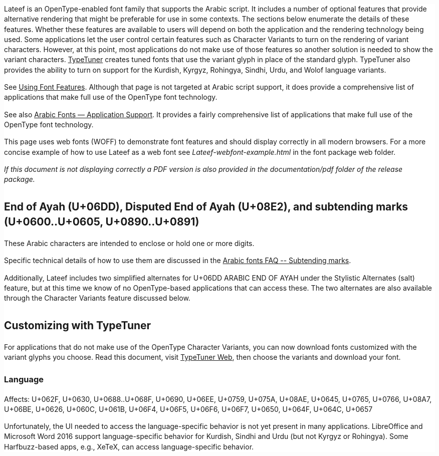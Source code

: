 
Lateef is an OpenType-enabled font family that supports the Arabic script. It includes a number of optional features that provide alternative rendering that might be preferable for use in some contexts. The sections below enumerate the details of these features. Whether these features are available to users will depend on both the application and the rendering technology being used. Some applications let the user control certain features such as Character Variants to turn on the rendering of variant characters. However, at this point, most applications do not make use of those features so another solution is needed to show the variant characters. [TypeTuner](http://scripts.sil.org/ttw/fonts2go.cgi) creates tuned fonts that use the variant glyph in place of the standard glyph. TypeTuner also provides the ability to turn on support for the Kurdish, Kyrgyz, Rohingya, Sindhi, Urdu, and Wolof language variants.

See [Using Font Features](https://software.sil.org/fonts/features/). Although that page is not targeted at Arabic script support, it does provide a comprehensive list of applications that make full use of the OpenType font technology.

See also [Arabic Fonts — Application Support](http://software.sil.org/arabicfonts/support/application-support/). It provides a fairly comprehensive list of applications that make full use of the OpenType font technology.

This page uses web fonts (WOFF) to demonstrate font features and should display correctly in all modern browsers. For a more concise example of how to use Lateef as a web font see *Lateef-webfont-example.html* in the font package web folder. 

*If this document is not displaying correctly a PDF version is also provided in the documentation/pdf folder of the release package.*

## End of Ayah (U+06DD), Disputed End of Ayah (U+08E2), and subtending marks (U+0600..U+0605, U+0890..U+0891)

These Arabic characters are intended to enclose or hold one or more digits. 

Specific technical details of how to use them are discussed in the [Arabic fonts FAQ -- Subtending marks](http://software.sil.org/arabicfonts/support/faq#Ayah).

Additionally, Lateef includes two simplified alternates for U+06DD ARABIC END OF AYAH under the Stylistic Alternates (salt) feature, but at this time we know of no OpenType-based applications that can access these. The two alternates are also available through the Character Variants feature discussed below.

## Customizing with TypeTuner

For applications that do not make use of the OpenType Character Variants, you can now download fonts customized with the variant glyphs you choose. Read this document, visit [TypeTuner Web](http://scripts.sil.org/ttw/fonts2go.cgi), then choose the variants and download your font.

### Language 

<span class='affects'>Affects: U+062F, U+0630, U+0688..U+068F, U+0690, U+06EE, U+0759, U+075A, U+08AE, U+0645, U+0765, U+0766, U+08A7, U+06BE, U+0626, U+060C, U+061B, U+06F4, U+06F5, U+06F6, U+06F7, U+0650, U+064F, U+064C, U+0657</span>

Unfortunately, the UI needed to access the language-specific behavior is not yet present in many applications. LibreOffice and Microsoft Word 2016 support language-specific behavior for Kurdish, Sindhi and Urdu (but not Kyrgyz or Rohingya). Some Harfbuzz-based apps, e.g., XeTeX, can access language-specific behavior.
